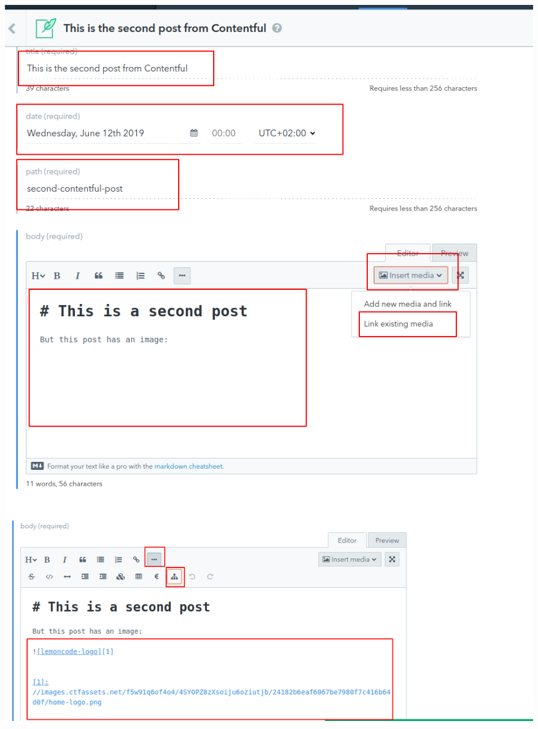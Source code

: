 ![12-link-existing-media](./readme-resources/12-link-existing-media.png)

![13-add-media-to-content](./readme-resources/13-add-media-to-content.png)
